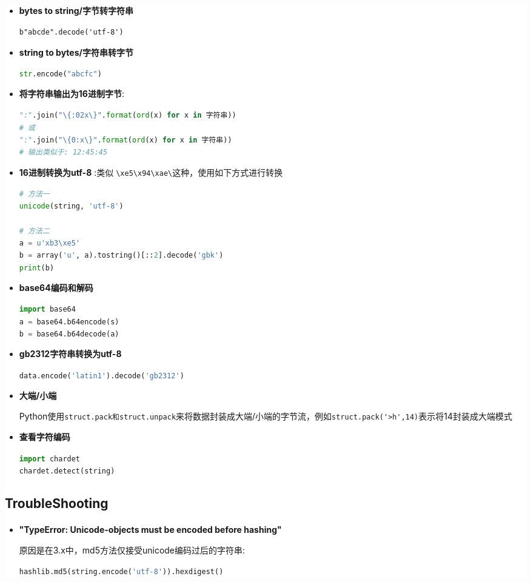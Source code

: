 - **bytes to string/字节转字符串**

  ```pythohn
  b"abcde".decode('utf-8')
  ```

- **string to bytes/字符串转字节**

  ```python
  str.encode("abcfc")
  ```
  
- **将字符串输出为16进制字节**:

  ```python
  ":".join("\{:02x\}".format(ord(x) for x in 字符串))
  # 或
  ":".join("\{0:x\}".format(ord(x) for x in 字符串))
  # 输出类似于: 12:45:45
  ```

- **16进制转换为utf-8** :类似 `\xe5\x94\xae\`这种，使用如下方式进行转换

  ```python
  # 方法一
  unicode(string, 'utf-8')
  
  # 方法二
  a = u'xb3\xe5'
  b = array('u', a).tostring()[::2].decode('gbk')
  print(b)
  ```

- **base64编码和解码**

  ```python
  import base64
  a = base64.b64encode(s)
  b = base64.b64decode(a)
  ```

- **gb2312字符串转换为utf-8**

  ```python
  data.encode('latin1').decode('gb2312')
  ```

- **大端/小端**

  Python使用`struct.pack和struct.unpack`来将数据封装成大端/小端的字节流，例如`struct.pack('>h',14)`表示将14封装成大端模式
  
- **查看字符编码**

  ```python
  import chardet
  chardet.detect(string)
  ```


## TroubleShooting

- **"TypeError: Unicode-objects must be encoded before hashing"**

  原因是在3.x中，md5方法仅接受unicode编码过后的字符串:

  ```python
  hashlib.md5(string.encode('utf-8')).hexdigest()
  ```

